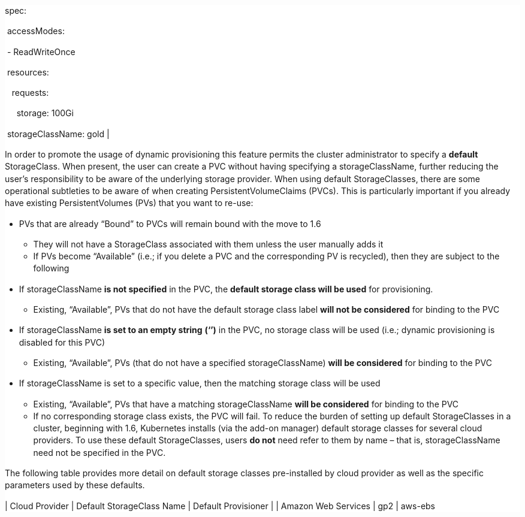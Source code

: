 spec:

 &nbsp;accessModes:

 &nbsp;- ReadWriteOnce

 &nbsp;resources:

 &nbsp;&nbsp;&nbsp;requests:

 &nbsp;&nbsp;&nbsp;&nbsp;&nbsp;storage: 100Gi

 &nbsp;storageClassName: gold
 |

  
In order to promote the usage of dynamic provisioning this feature permits the cluster administrator to specify a **default** StorageClass. When present, the user can create a PVC without having specifying a storageClassName, further reducing the user’s responsibility to be aware of the underlying storage provider. When using default StorageClasses, there are some operational subtleties to be aware of when creating PersistentVolumeClaims (PVCs). This is particularly important if you already have existing PersistentVolumes (PVs) that you want to re-use:  

- PVs that are already “Bound” to PVCs will remain bound with the move to 1.6

  - They will not have a StorageClass associated with them unless the user manually adds it
  - If PVs become “Available” (i.e.; if you delete a PVC and the corresponding PV is recycled), then they are subject to the following
- If storageClassName **is not specified** in the PVC, the **default storage class will be used** for provisioning.

  - Existing, “Available”, PVs that do not have the default storage class label **will not be considered** for binding to the PVC
- If storageClassName **is set to an empty string** **(‘’)** in the PVC, no storage class will be used (i.e.; dynamic provisioning is disabled for this PVC)

  - Existing, “Available”, PVs (that do not have a specified storageClassName) **will be considered** for binding to the PVC
- If storageClassName is set to a specific value, then the matching storage class will be used

  - Existing, “Available”, PVs that have a matching storageClassName **will be considered** for binding to the PVC
  - If no corresponding storage class exists, the PVC will fail.
To reduce the burden of setting up default StorageClasses in a cluster, beginning with 1.6, Kubernetes installs (via the add-on manager) default storage classes for several cloud providers. To use these default StorageClasses, users **do not** need refer to them by name – that is, storageClassName need not be specified in the PVC.  
  
The following table provides more detail on default storage classes pre-installed by cloud provider as well as the specific parameters used by these defaults.  
  

| 
Cloud Provider
 | 
Default StorageClass Name
 | 
Default Provisioner
 |
| 
Amazon Web Services
 | 
gp2
 | 
aws-ebs